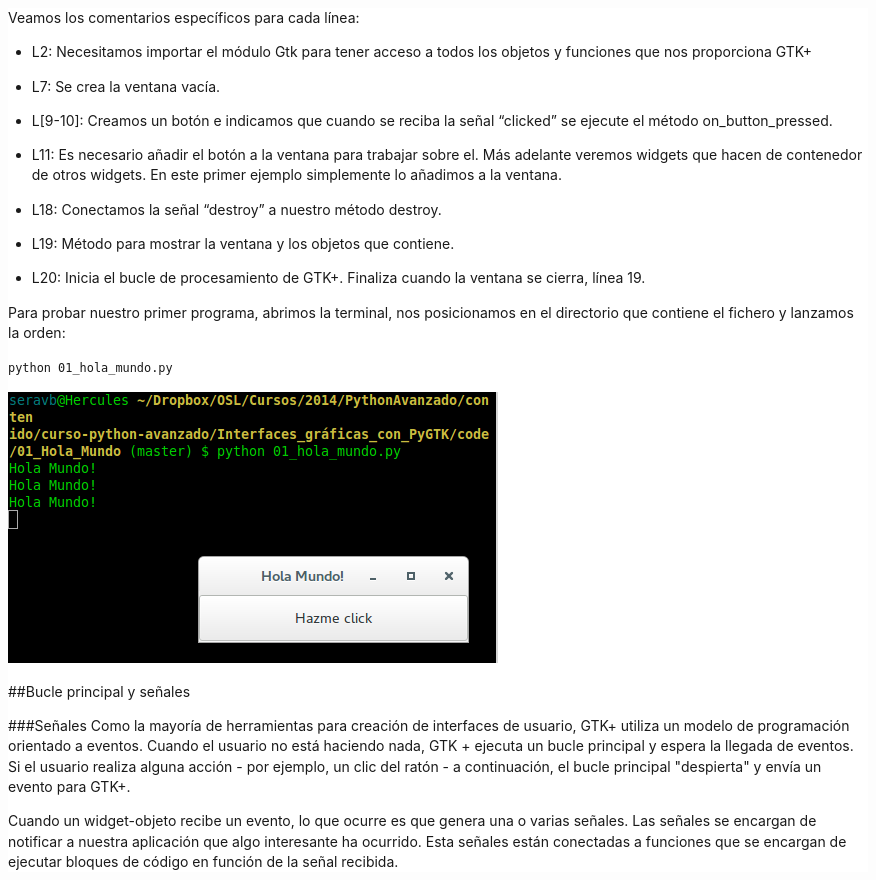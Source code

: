 Veamos los comentarios específicos para cada línea:

- L2: Necesitamos importar el módulo Gtk para tener acceso a todos los objetos y funciones que nos proporciona GTK+

- L7: Se crea la ventana vacía.

- L[9-10]: Creamos un botón e indicamos que cuando se reciba la señal “clicked” se ejecute el método on_button_pressed.

- L11: Es necesario añadir el botón a la ventana para trabajar sobre el. Más adelante veremos widgets que hacen de contenedor de otros widgets. En este primer ejemplo simplemente lo añadimos a la ventana.

- L18: Conectamos la señal “destroy” a nuestro método destroy.

- L19: Método para mostrar la ventana y los objetos que contiene.

- L20: Inicia el bucle de procesamiento de GTK+. Finaliza cuando la ventana se cierra, línea 19.



Para probar nuestro primer programa, abrimos la terminal, nos posicionamos en el directorio que contiene el fichero y lanzamos la orden:

```
python 01_hola_mundo.py
```

![Hola mundo](../img/InterfacesGtk_01_hola_mundo.png)

##Bucle principal y señales

###Señales
Como la mayoría de herramientas para creación de interfaces de usuario, GTK+ utiliza un modelo de programación orientado a eventos. Cuando el usuario no está haciendo nada, GTK + ejecuta un bucle principal y espera la llegada de eventos. Si el usuario realiza alguna acción - por ejemplo, un clic del ratón - a continuación, el bucle principal "despierta" y envía un evento para GTK+.

Cuando un widget-objeto recibe un evento, lo que ocurre es que genera una o varias señales. Las señales se encargan de notificar a nuestra aplicación que algo interesante ha ocurrido. Esta señales están conectadas a funciones que se encargan de ejecutar bloques de código en función de la señal recibida.

